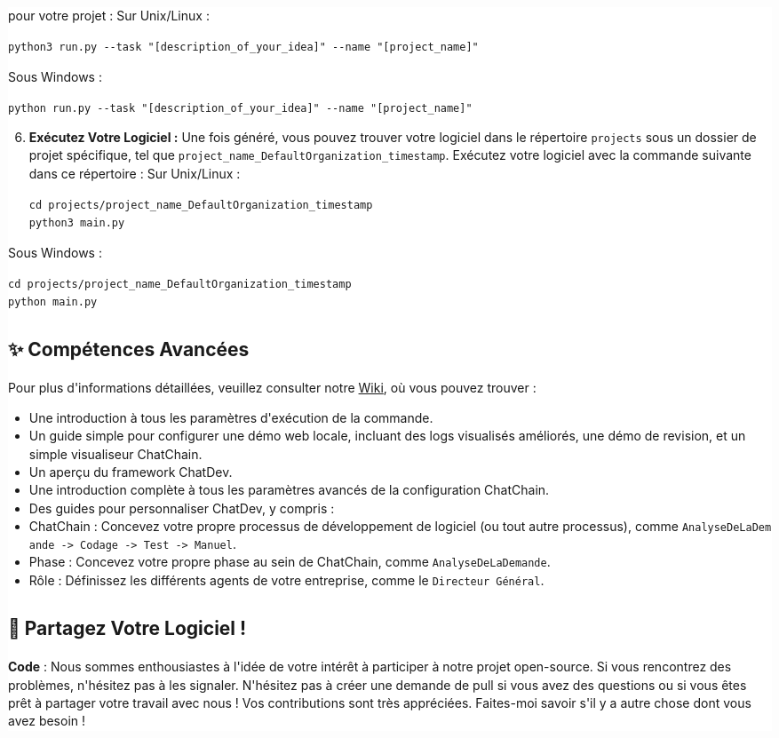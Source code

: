    pour votre projet :
   Sur Unix/Linux :
   ```
   python3 run.py --task "[description_of_your_idea]" --name "[project_name]"
   ```
   Sous Windows :
   ```
   python run.py --task "[description_of_your_idea]" --name "[project_name]"
   ```
6. **Exécutez Votre Logiciel :** Une fois généré, vous pouvez trouver votre logiciel dans le répertoire `projects` sous un dossier
de projet spécifique, tel que `project_name_DefaultOrganization_timestamp`. Exécutez votre logiciel avec la commande
suivante dans ce répertoire :
Sur Unix/Linux :

   ```
   cd projects/project_name_DefaultOrganization_timestamp
   python3 main.py
   ```
 Sous Windows :
   ```
   cd projects/project_name_DefaultOrganization_timestamp
   python main.py
   ```


## ✨️ Compétences Avancées

Pour plus d'informations détaillées, veuillez consulter notre [Wiki](../wiki.md), où vous pouvez trouver :

- Une introduction à tous les paramètres d'exécution de la commande.
- Un guide simple pour configurer une démo web locale, incluant des logs visualisés améliorés, une démo de revision, et un 
simple visualiseur ChatChain.
- Un aperçu du framework ChatDev.
- Une introduction complète à tous les paramètres avancés de la configuration ChatChain.
- Des guides pour personnaliser ChatDev, y compris :
 - ChatChain : Concevez votre propre processus de développement de logiciel (ou tout autre processus), 
   comme ``AnalyseDeLaDemande -> Codage -> Test -> Manuel``.
 - Phase : Concevez votre propre phase au sein de ChatChain, comme ``AnalyseDeLaDemande``.
 - Rôle : Définissez les différents agents de votre entreprise, comme le ``Directeur Général``.

## 🤗 Partagez Votre Logiciel !

**Code** : Nous sommes enthousiastes à l'idée de votre intérêt à participer à notre projet open-source. Si vous rencontrez des 
problèmes, n'hésitez pas à les signaler. N'hésitez pas à créer une demande de pull si vous avez des questions ou si vous êtes
prêt à partager votre travail avec nous ! Vos contributions sont très appréciées. Faites-moi savoir s'il y a autre chose dont
vous avez besoin !
